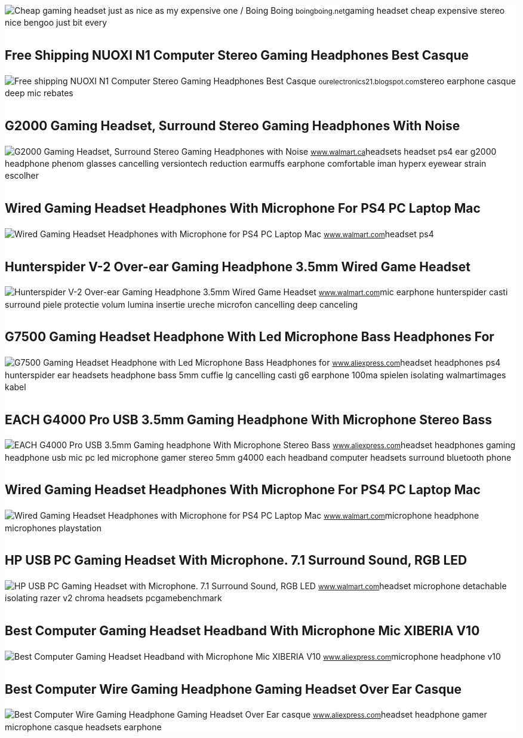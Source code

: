  ![Cheap gaming headset just as nice as my expensive one / Boing Boing](https://media.boingboing.net/wp-content/uploads/2018/04/61lK8SdSXXL._SL1000_.jpg) <small>boingboing.net</small>gaming headset cheap expensive stereo nice bengoo just bit every

Free Shipping NUOXI N1 Computer Stereo Gaming Headphones Best Casque
--------------------------------------------------------------------

 ![Free shipping NUOXI N1 Computer Stereo Gaming Headphones Best Casque](https://ae01.alicdn.com/kf/HTB1gC4RlOMnBKNjSZFoq6zOSFXaA/NUOXI-N1-Computer-Stereo-Gaming-Headphones-Best-Casque-Deep-Bass-Game-Earphone-Headset-with-Mic-LED.jpg) <small>ourelectronics21.blogspot.com</small>stereo earphone casque deep mic rebates

G2000 Gaming Headset, Surround Stereo Gaming Headphones With Noise
------------------------------------------------------------------

 ![G2000 Gaming Headset, Surround Stereo Gaming Headphones with Noise](https://i5.walmartimages.com/asr/b81a1756-5250-4d07-8019-52fc856006e0.fb37a3c85e09311215a8b7e95248c2f9.jpeg) <small>www.walmart.ca</small>headsets headset ps4 ear g2000 headphone phenom glasses cancelling versiontech reduction earmuffs earphone comfortable iman hyperx eyewear strain escolher

Wired Gaming Headset Headphones With Microphone For PS4 PC Laptop Mac
---------------------------------------------------------------------

 ![Wired Gaming Headset Headphones with Microphone for PS4 PC Laptop Mac](https://i5.walmartimages.com/asr/5fa795cc-26f8-4dbc-8871-7ea1a51828b4.155613b05e779d684eae1e0a3f5b165e.jpeg?odnWidth=612&odnHeight=612&odnBg=ffffff) <small>www.walmart.com</small>headset ps4

Hunterspider V-2 Over-ear Gaming Headphone 3.5mm Wired Game Headset
-------------------------------------------------------------------

 ![Hunterspider V-2 Over-ear Gaming Headphone 3.5mm Wired Game Headset](https://i5.walmartimages.com/asr/e5beb641-f888-4b3c-b3c0-4b8da8888404_1.a97419dc2469ff26ed7c8c6c943a6157.jpeg?odnWidth=1000&odnHeight=1000&odnBg=ffffff) <small>www.walmart.com</small>mic earphone hunterspider casti surround piele protectie volum lumina insertie ureche microfon cancelling deep canceling

G7500 Gaming Headset Headphone With Led Microphone Bass Headphones For
----------------------------------------------------------------------

 ![G7500 Gaming Headset Headphone with Led Microphone Bass Headphones for](https://ae01.alicdn.com/kf/HTB1.G7KL7voK1RjSZFNq6AxMVXaX/G7500-Gaming-Headset-Headphone-with-Led-Microphone-Bass-Headphones-for-New-Xbox-One-PS4-Laptop-Phone.jpg) <small>www.aliexpress.com</small>headset headphones ps4 hunterspider ear headsets headphone bass 5mm cuffie lg cancelling casti g6 earphone 100ma spielen isolating walmartimages kabel

EACH G4000 Pro USB 3.5mm Gaming Headphone With Microphone Stereo Bass
---------------------------------------------------------------------

 ![EACH G4000 Pro USB 3.5mm Gaming headphone With Microphone Stereo Bass](https://ae01.alicdn.com/kf/HTB1YZmpQpXXXXc7XXXXq6xXFXXXD/EACH-G4000-Pro-USB-3-5mm-Gaming-headphone-With-Microphone-Stereo-Bass-Gamer-Headsets-LED-Lights.jpg) <small>www.aliexpress.com</small>headset headphones gaming headphone usb mic pc led microphone gamer stereo 5mm g4000 each headband computer headsets surround bluetooth phone

Wired Gaming Headset Headphones With Microphone For PS4 PC Laptop Mac
---------------------------------------------------------------------

 ![Wired Gaming Headset Headphones with Microphone for PS4 PC Laptop Mac](https://i5.walmartimages.com/asr/4c3fc9e5-2e84-4855-ad0c-8f9714c9c632_1.ee8c43de28f2862a72d01dac84f681bc.jpeg) <small>www.walmart.com</small>microphone headphone microphones playstation

HP USB PC Gaming Headset With Microphone. 7.1 Surround Sound, RGB LED
---------------------------------------------------------------------

 ![HP USB PC Gaming Headset with Microphone. 7.1 Surround Sound, RGB LED](https://i5.walmartimages.com/asr/ae4a66c6-0b80-4d05-aa44-c2a2ed252068.320cb9c49778ff28bf224fa2714d85ee.jpeg?odnWidth=612&odnHeight=612&odnBg=ffffff) <small>www.walmart.com</small>headset microphone detachable isolating razer v2 chroma headsets pcgamebenchmark

Best Computer Gaming Headset Headband With Microphone Mic XIBERIA V10
---------------------------------------------------------------------

 ![Best Computer Gaming Headset Headband with Microphone Mic XIBERIA V10](https://ae01.alicdn.com/kf/HTB1zNOccrSYBuNjSspiq6xNzpXa6/Best-Computer-Gaming-Headset-Headband-with-Microphone-Mic-XIBERIA-V10-Heavy-Bass-Stereo-Game-Headphone-with.jpg) <small>www.aliexpress.com</small>microphone headphone v10

Best Computer Wire Gaming Headphone Gaming Headset Over Ear Casque
------------------------------------------------------------------

 ![Best Computer Wire Gaming Headphone Gaming Headset Over Ear casque](https://ae01.alicdn.com/kf/UT8J6DKX2dXXXagOFbXp/Best-Computer-Wire-Gaming-Headphone-Gaming-Headset-Over-Ear-casque-gamer-Game-Headphone-With-Microphone-Mic.jpg) <small>www.aliexpress.com</small>headset headphone gamer microphone casque headsets earphone
